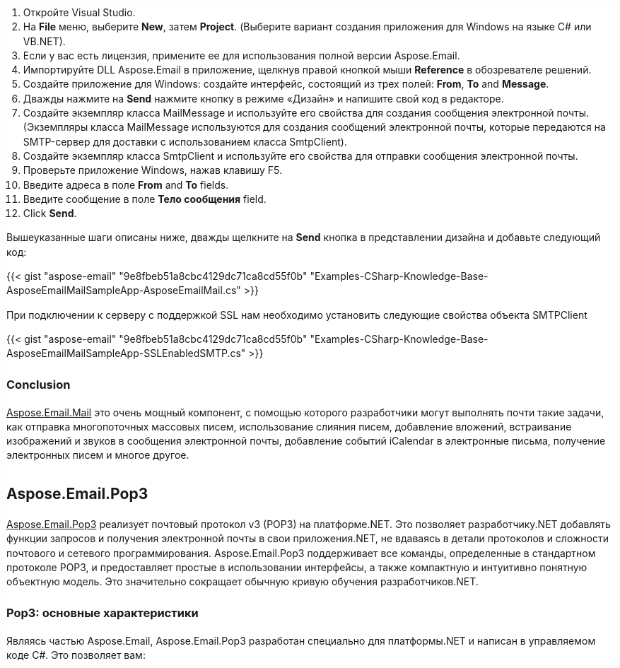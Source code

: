 1. Откройте Visual Studio.
1. На **File** меню, выберите **New**, затем **Project**. (Выберите вариант создания приложения для Windows на языке C# или VB.NET).
1. Если у вас есть лицензия, примените ее для использования полной версии Aspose.Email.
1. Импортируйте DLL Aspose.Email в приложение, щелкнув правой кнопкой мыши **Reference** в обозревателе решений.
1. Создайте приложение для Windows: создайте интерфейс, состоящий из трех полей: **From**, **To** and **Message**.
1. Дважды нажмите на **Send** нажмите кнопку в режиме «Дизайн» и напишите свой код в редакторе.
1. Создайте экземпляр класса MailMessage и используйте его свойства для создания сообщения электронной почты. (Экземпляры класса MailMessage используются для создания сообщений электронной почты, которые передаются на SMTP-сервер для доставки с использованием класса SmtpClient).
1. Создайте экземпляр класса SmtpClient и используйте его свойства для отправки сообщения электронной почты.
1. Проверьте приложение Windows, нажав клавишу F5.
1. Введите адреса в поле **From** and **To** fields.
1. Введите сообщение в поле **Тело сообщения** field.
1. Click **Send**.

Вышеуказанные шаги описаны ниже, дважды щелкните на **Send** кнопка в представлении дизайна и добавьте следующий код:



{{< gist "aspose-email" "9e8fbeb51a8cbc4129dc71ca8cd55f0b" "Examples-CSharp-Knowledge-Base-AsposeEmailMailSampleApp-AsposeEmailMail.cs" >}}



При подключении к серверу с поддержкой SSL нам необходимо установить следующие свойства объекта SMTPClient



{{< gist "aspose-email" "9e8fbeb51a8cbc4129dc71ca8cd55f0b" "Examples-CSharp-Knowledge-Base-AsposeEmailMailSampleApp-SSLEnabledSMTP.cs" >}}
### **Conclusion**
[Aspose.Email.Mail](https://apireference.aspose.com/email/net/aspose.email) это очень мощный компонент, с помощью которого разработчики могут выполнять почти такие задачи, как отправка многопоточных массовых писем, использование слияния писем, добавление вложений, встраивание изображений и звуков в сообщения электронной почты, добавление событий iCalendar в электронные письма, получение электронных писем и многое другое.
## **Aspose.Email.Pop3**
[Aspose.Email.Pop3](https://apireference.aspose.com/email/net/aspose.email.clients.pop3/pop3client) реализует почтовый протокол v3 (POP3) на платформе.NET. Это позволяет разработчику.NET добавлять функции запросов и получения электронной почты в свои приложения.NET, не вдаваясь в детали протоколов и сложности почтового и сетевого программирования. Aspose.Email.Pop3 поддерживает все команды, определенные в стандартном протоколе POP3, и предоставляет простые в использовании интерфейсы, а также компактную и интуитивно понятную объектную модель. Это значительно сокращает обычную кривую обучения разработчиков.NET.
### **Pop3: основные характеристики**
Являясь частью Aspose.Email, Aspose.Email.Pop3 разработан специально для платформы.NET и написан в управляемом коде C#. Это позволяет вам:
